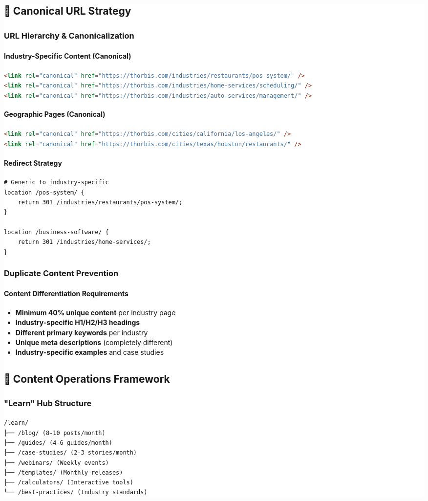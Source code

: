 ## 🔗 Canonical URL Strategy

### URL Hierarchy & Canonicalization

#### Industry-Specific Content (Canonical)
```html
<link rel="canonical" href="https://thorbis.com/industries/restaurants/pos-system/" />
<link rel="canonical" href="https://thorbis.com/industries/home-services/scheduling/" />
<link rel="canonical" href="https://thorbis.com/industries/auto-services/management/" />
```

#### Geographic Pages (Canonical)
```html
<link rel="canonical" href="https://thorbis.com/cities/california/los-angeles/" />
<link rel="canonical" href="https://thorbis.com/cities/texas/houston/restaurants/" />
```

#### Redirect Strategy
```nginx
# Generic to industry-specific
location /pos-system/ {
    return 301 /industries/restaurants/pos-system/;
}

location /business-software/ {
    return 301 /industries/home-services/;
}
```

### Duplicate Content Prevention

#### Content Differentiation Requirements
- **Minimum 40% unique content** per industry page
- **Industry-specific H1/H2/H3 headings**
- **Different primary keywords** per industry
- **Unique meta descriptions** (completely different)
- **Industry-specific examples** and case studies

## 📝 Content Operations Framework

### "Learn" Hub Structure
```
/learn/
├── /blog/ (8-10 posts/month)
├── /guides/ (4-6 guides/month)  
├── /case-studies/ (2-3 stories/month)
├── /webinars/ (Weekly events)
├── /templates/ (Monthly releases)
├── /calculators/ (Interactive tools)
└── /best-practices/ (Industry standards)
```
